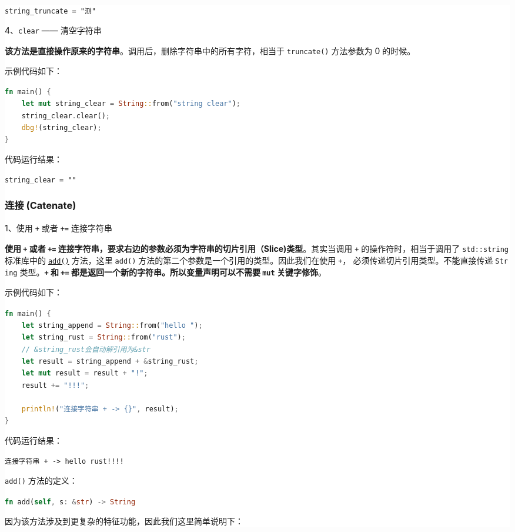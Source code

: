 ```console
string_truncate = "测"
```

4、`clear` —— 清空字符串

**该方法是直接操作原来的字符串**。调用后，删除字符串中的所有字符，相当于 `truncate()` 方法参数为 0 的时候。

示例代码如下：

```rust
fn main() {
    let mut string_clear = String::from("string clear");
    string_clear.clear();
    dbg!(string_clear);
}
```

代码运行结果：

```console
string_clear = ""
```

### 连接 (Catenate)

1、使用 `+` 或者 `+=` 连接字符串

**使用 `+` 或者 `+=` 连接字符串，要求右边的参数必须为字符串的切片引用（Slice)类型**。其实当调用 `+` 的操作符时，相当于调用了 `std::string` 标准库中的 [`add()`](https://doc.rust-lang.org/std/string/struct.String.html#method.add) 方法，这里 `add()` 方法的第二个参数是一个引用的类型。因此我们在使用 `+`， 必须传递切片引用类型。不能直接传递 `String` 类型。**`+` 和 `+=` 都是返回一个新的字符串。所以变量声明可以不需要 `mut` 关键字修饰**。

示例代码如下：

```rust
fn main() {
    let string_append = String::from("hello ");
    let string_rust = String::from("rust");
    // &string_rust会自动解引用为&str
    let result = string_append + &string_rust;
    let mut result = result + "!";
    result += "!!!";

    println!("连接字符串 + -> {}", result);
}
```

代码运行结果：

```console
连接字符串 + -> hello rust!!!!
```

`add()` 方法的定义：

```rust
fn add(self, s: &str) -> String
```

因为该方法涉及到更复杂的特征功能，因此我们这里简单说明下：
